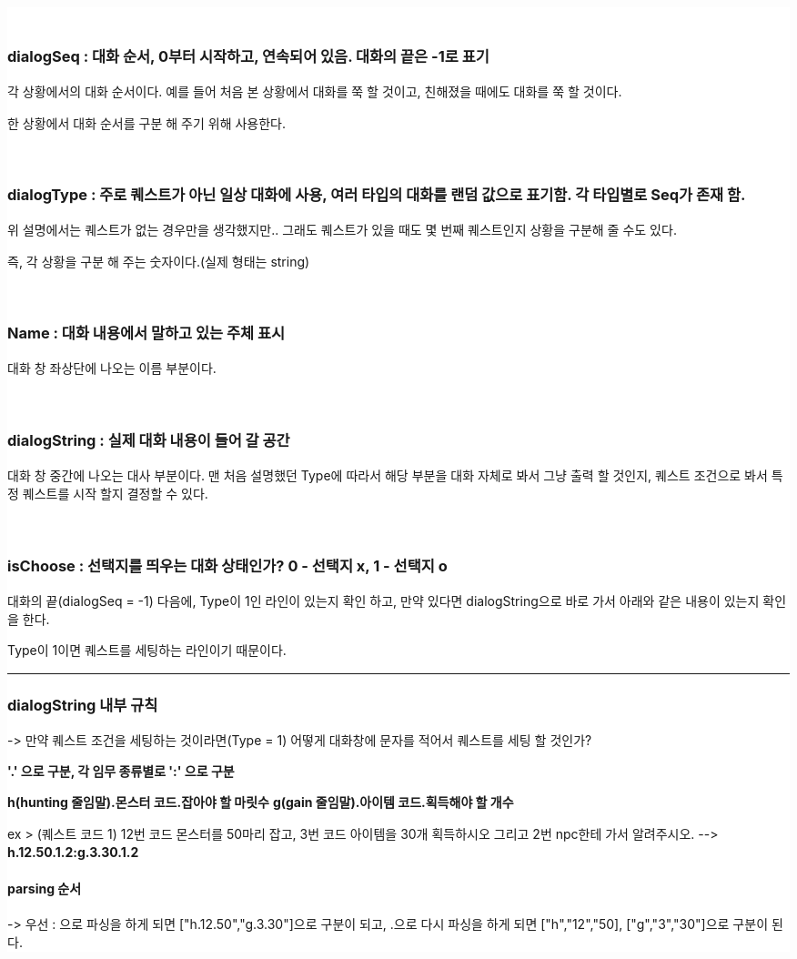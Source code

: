 <br>

### dialogSeq : 대화 순서, 0부터 시작하고, 연속되어 있음. 대화의 끝은 -1로 표기

각 상황에서의 대화 순서이다. 예를 들어 처음 본 상황에서 대화를 쭉 할 것이고, 친해졌을 때에도 대화를 쭉 할 것이다.

한 상황에서 대화 순서를 구분 해 주기 위해 사용한다.

<br>

### dialogType : 주로 퀘스트가 아닌 일상 대화에 사용, 여러 타입의 대화를 랜덤 값으로 표기함. 각 타입별로 Seq가 존재 함.

위 설명에서는 퀘스트가 없는 경우만을 생각했지만.. 그래도 퀘스트가 있을 때도 몇 번째 퀘스트인지 상황을 구분해 줄 수도 있다.

즉, 각 상황을 구분 해 주는 숫자이다.(실제 형태는 string)

<br>

### Name : 대화 내용에서 말하고 있는 주체 표시

대화 창 좌상단에 나오는 이름 부분이다.

<br>

### dialogString : 실제 대화 내용이 들어 갈 공간

대화 창 중간에 나오는 대사 부분이다. 맨 처음 설명했던 Type에 따라서 해당 부분을 대화 자체로 봐서 그냥 출력 할 것인지, 퀘스트 조건으로 봐서 특정 퀘스트를 시작 할지 결정할 수 있다.

<br>

### isChoose : 선택지를 띄우는 대화 상태인가? 0 - 선택지 x, 1 - 선택지 o

대화의 끝(dialogSeq = -1) 다음에, Type이 1인 라인이 있는지 확인 하고, 만약 있다면 dialogString으로 바로 가서 아래와 같은 내용이 있는지 확인을 한다.

Type이 1이면 퀘스트를 세팅하는 라인이기 때문이다.

<hr>

### dialogString 내부 규칙

-> 만약 퀘스트 조건을 세팅하는 것이라면(Type = 1) 어떻게 대화창에 문자를 적어서 퀘스트를 세팅 할 것인가?

**'.' 으로 구분, 각 임무 종류별로 ':' 으로 구분**

**h(hunting 줄임말).몬스터 코드.잡아야 할 마릿수**
**g(gain 줄임말).아이템 코드.획득해야 할 개수**

ex > (퀘스트 코드 1) 12번 코드 몬스터를 50마리 잡고, 3번 코드 아이템을 30개 획득하시오 그리고 2번 npc한테 가서 알려주시오. --> **h.12.50.1.2:g.3.30.1.2**

#### parsing 순서 

-> 우선 : 으로 파싱을 하게 되면 ["h.12.50","g.3.30"]으로 구분이 되고, .으로 다시 파싱을 하게 되면 ["h","12","50], ["g","3","30"]으로 구분이 된다.
